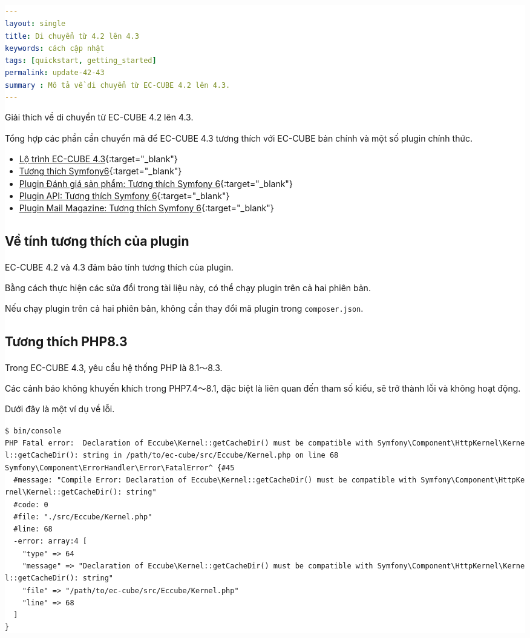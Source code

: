 ```yaml
---
layout: single
title: Di chuyển từ 4.2 lên 4.3
keywords: cách cập nhật
tags: [quickstart, getting_started]
permalink: update-42-43
summary : Mô tả về di chuyển từ EC-CUBE 4.2 lên 4.3.
---
```


Giải thích về di chuyển từ EC-CUBE 4.2 lên 4.3.

Tổng hợp các phần cần chuyển mã để EC-CUBE 4.3 tương thích với EC-CUBE bản chính và một số plugin chính thức.

- [Lộ trình EC-CUBE 4.3](https://github.com/EC-CUBE/ec-cube/issues/6069){:target="_blank"}
- [Tương thích Symfony6](https://github.com/EC-CUBE/ec-cube/pull/6073){:target="_blank"}
- [Plugin Đánh giá sản phẩm: Tương thích Symfony 6](https://github.com/EC-CUBE/ProductReview-plugin/pull/93){:target="_blank"}
- [Plugin API: Tương thích Symfony 6](https://github.com/EC-CUBE/eccube-api4/pull/164){:target="_blank"}
- [Plugin Mail Magazine: Tương thích Symfony 6](https://github.com/EC-CUBE/mail-magazine-plugin/pull/146){:target="_blank"}

## Về tính tương thích của plugin

EC-CUBE 4.2 và 4.3 đảm bảo tính tương thích của plugin.

Bằng cách thực hiện các sửa đổi trong tài liệu này, có thể chạy plugin trên cả hai phiên bản.

Nếu chạy plugin trên cả hai phiên bản, không cần thay đổi mã plugin trong `composer.json`.

## Tương thích PHP8.3

Trong EC-CUBE 4.3, yêu cầu hệ thống PHP là 8.1〜8.3.

Các cảnh báo không khuyến khích trong PHP7.4〜8.1, đặc biệt là liên quan đến tham số kiểu, sẽ trở thành lỗi và không hoạt động.

Dưới đây là một ví dụ về lỗi.

```
$ bin/console
PHP Fatal error:  Declaration of Eccube\Kernel::getCacheDir() must be compatible with Symfony\Component\HttpKernel\Kernel::getCacheDir(): string in /path/to/ec-cube/src/Eccube/Kernel.php on line 68
Symfony\Component\ErrorHandler\Error\FatalError^ {#45
  #message: "Compile Error: Declaration of Eccube\Kernel::getCacheDir() must be compatible with Symfony\Component\HttpKernel\Kernel::getCacheDir(): string"
  #code: 0
  #file: "./src/Eccube/Kernel.php"
  #line: 68
  -error: array:4 [
    "type" => 64
    "message" => "Declaration of Eccube\Kernel::getCacheDir() must be compatible with Symfony\Component\HttpKernel\Kernel::getCacheDir(): string"
    "file" => "/path/to/ec-cube/src/Eccube/Kernel.php"
    "line" => 68
  ]
}

```
